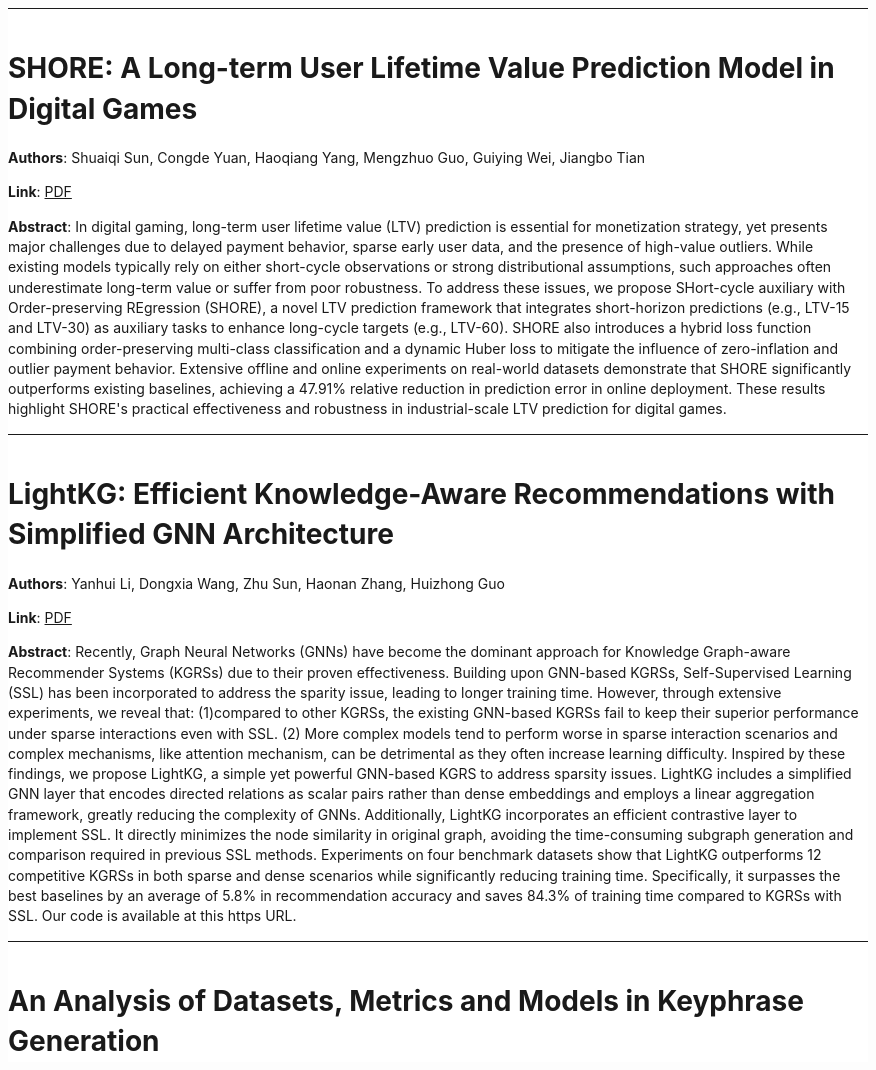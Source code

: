 
---
# SHORE: A Long-term User Lifetime Value Prediction Model in Digital Games 

**Authors**: Shuaiqi Sun, Congde Yuan, Haoqiang Yang, Mengzhuo Guo, Guiying Wei, Jiangbo Tian  

**Link**: [PDF](https://arxiv.org/pdf/2506.10487)  

**Abstract**: In digital gaming, long-term user lifetime value (LTV) prediction is essential for monetization strategy, yet presents major challenges due to delayed payment behavior, sparse early user data, and the presence of high-value outliers. While existing models typically rely on either short-cycle observations or strong distributional assumptions, such approaches often underestimate long-term value or suffer from poor robustness. To address these issues, we propose SHort-cycle auxiliary with Order-preserving REgression (SHORE), a novel LTV prediction framework that integrates short-horizon predictions (e.g., LTV-15 and LTV-30) as auxiliary tasks to enhance long-cycle targets (e.g., LTV-60). SHORE also introduces a hybrid loss function combining order-preserving multi-class classification and a dynamic Huber loss to mitigate the influence of zero-inflation and outlier payment behavior. Extensive offline and online experiments on real-world datasets demonstrate that SHORE significantly outperforms existing baselines, achieving a 47.91\% relative reduction in prediction error in online deployment. These results highlight SHORE's practical effectiveness and robustness in industrial-scale LTV prediction for digital games. 

---
# LightKG: Efficient Knowledge-Aware Recommendations with Simplified GNN Architecture 

**Authors**: Yanhui Li, Dongxia Wang, Zhu Sun, Haonan Zhang, Huizhong Guo  

**Link**: [PDF](https://arxiv.org/pdf/2506.10347)  

**Abstract**: Recently, Graph Neural Networks (GNNs) have become the dominant approach for Knowledge Graph-aware Recommender Systems (KGRSs) due to their proven effectiveness. Building upon GNN-based KGRSs, Self-Supervised Learning (SSL) has been incorporated to address the sparity issue, leading to longer training time. However, through extensive experiments, we reveal that: (1)compared to other KGRSs, the existing GNN-based KGRSs fail to keep their superior performance under sparse interactions even with SSL. (2) More complex models tend to perform worse in sparse interaction scenarios and complex mechanisms, like attention mechanism, can be detrimental as they often increase learning difficulty. Inspired by these findings, we propose LightKG, a simple yet powerful GNN-based KGRS to address sparsity issues. LightKG includes a simplified GNN layer that encodes directed relations as scalar pairs rather than dense embeddings and employs a linear aggregation framework, greatly reducing the complexity of GNNs. Additionally, LightKG incorporates an efficient contrastive layer to implement SSL. It directly minimizes the node similarity in original graph, avoiding the time-consuming subgraph generation and comparison required in previous SSL methods. Experiments on four benchmark datasets show that LightKG outperforms 12 competitive KGRSs in both sparse and dense scenarios while significantly reducing training time. Specifically, it surpasses the best baselines by an average of 5.8\% in recommendation accuracy and saves 84.3\% of training time compared to KGRSs with SSL. Our code is available at this https URL. 

---
# An Analysis of Datasets, Metrics and Models in Keyphrase Generation 
